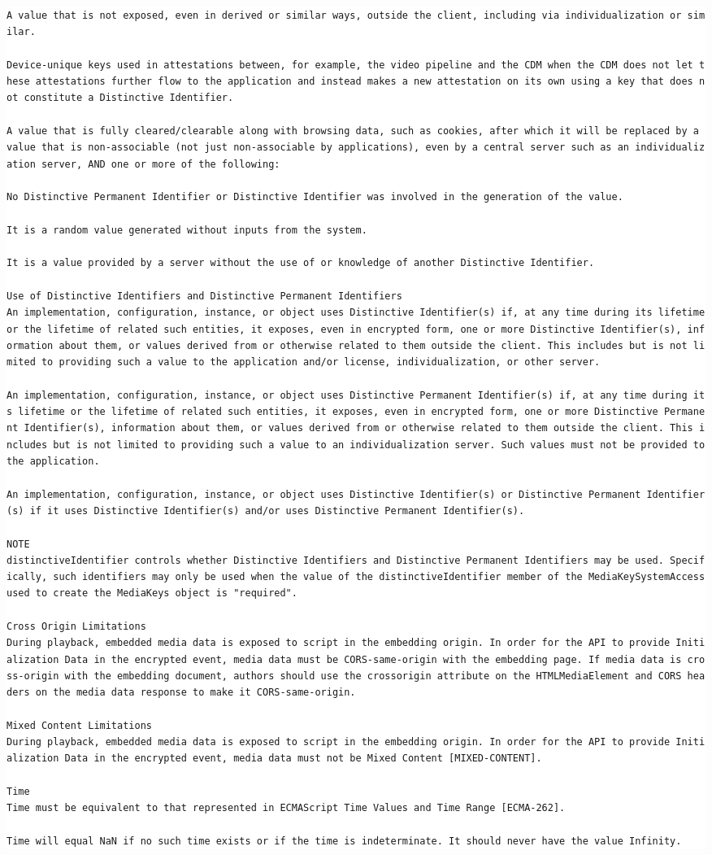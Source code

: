     A value that is not exposed, even in derived or similar ways, outside the client, including via individualization or similar.
    
    Device-unique keys used in attestations between, for example, the video pipeline and the CDM when the CDM does not let these attestations further flow to the application and instead makes a new attestation on its own using a key that does not constitute a Distinctive Identifier.
    
    A value that is fully cleared/clearable along with browsing data, such as cookies, after which it will be replaced by a value that is non-associable (not just non-associable by applications), even by a central server such as an individualization server, AND one or more of the following:
    
    No Distinctive Permanent Identifier or Distinctive Identifier was involved in the generation of the value.
    
    It is a random value generated without inputs from the system.
    
    It is a value provided by a server without the use of or knowledge of another Distinctive Identifier.
    
    Use of Distinctive Identifiers and Distinctive Permanent Identifiers
    An implementation, configuration, instance, or object uses Distinctive Identifier(s) if, at any time during its lifetime or the lifetime of related such entities, it exposes, even in encrypted form, one or more Distinctive Identifier(s), information about them, or values derived from or otherwise related to them outside the client. This includes but is not limited to providing such a value to the application and/or license, individualization, or other server.
    
    An implementation, configuration, instance, or object uses Distinctive Permanent Identifier(s) if, at any time during its lifetime or the lifetime of related such entities, it exposes, even in encrypted form, one or more Distinctive Permanent Identifier(s), information about them, or values derived from or otherwise related to them outside the client. This includes but is not limited to providing such a value to an individualization server. Such values must not be provided to the application.
    
    An implementation, configuration, instance, or object uses Distinctive Identifier(s) or Distinctive Permanent Identifier(s) if it uses Distinctive Identifier(s) and/or uses Distinctive Permanent Identifier(s).
    
    NOTE
    distinctiveIdentifier controls whether Distinctive Identifiers and Distinctive Permanent Identifiers may be used. Specifically, such identifiers may only be used when the value of the distinctiveIdentifier member of the MediaKeySystemAccess used to create the MediaKeys object is "required".
    
    Cross Origin Limitations
    During playback, embedded media data is exposed to script in the embedding origin. In order for the API to provide Initialization Data in the encrypted event, media data must be CORS-same-origin with the embedding page. If media data is cross-origin with the embedding document, authors should use the crossorigin attribute on the HTMLMediaElement and CORS headers on the media data response to make it CORS-same-origin.
    
    Mixed Content Limitations
    During playback, embedded media data is exposed to script in the embedding origin. In order for the API to provide Initialization Data in the encrypted event, media data must not be Mixed Content [MIXED-CONTENT].
    
    Time
    Time must be equivalent to that represented in ECMAScript Time Values and Time Range [ECMA-262].
    
    Time will equal NaN if no such time exists or if the time is indeterminate. It should never have the value Infinity.
    